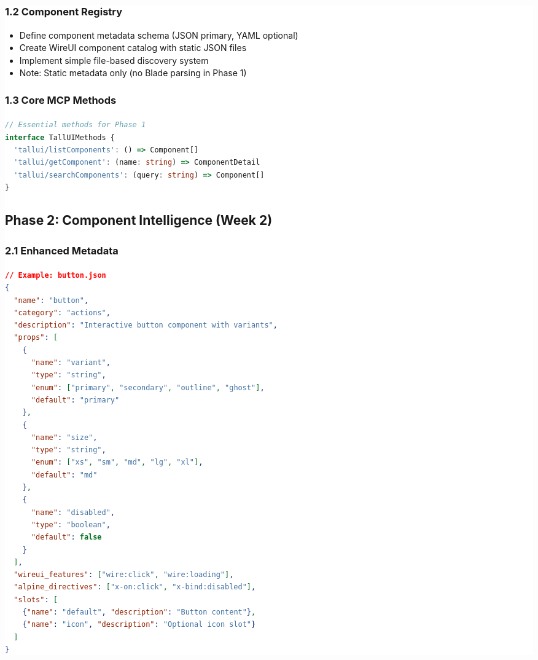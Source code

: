 ### 1.2 Component Registry
- Define component metadata schema (JSON primary, YAML optional)
- Create WireUI component catalog with static JSON files
- Implement simple file-based discovery system
- Note: Static metadata only (no Blade parsing in Phase 1)

### 1.3 Core MCP Methods
```typescript
// Essential methods for Phase 1
interface TallUIMethods {
  'tallui/listComponents': () => Component[]
  'tallui/getComponent': (name: string) => ComponentDetail
  'tallui/searchComponents': (query: string) => Component[]
}
```

## Phase 2: Component Intelligence (Week 2)

### 2.1 Enhanced Metadata
```json
// Example: button.json
{
  "name": "button",
  "category": "actions",
  "description": "Interactive button component with variants",
  "props": [
    {
      "name": "variant",
      "type": "string",
      "enum": ["primary", "secondary", "outline", "ghost"],
      "default": "primary"
    },
    {
      "name": "size",
      "type": "string",
      "enum": ["xs", "sm", "md", "lg", "xl"],
      "default": "md"
    },
    {
      "name": "disabled",
      "type": "boolean",
      "default": false
    }
  ],
  "wireui_features": ["wire:click", "wire:loading"],
  "alpine_directives": ["x-on:click", "x-bind:disabled"],
  "slots": [
    {"name": "default", "description": "Button content"},
    {"name": "icon", "description": "Optional icon slot"}
  ]
}
```

